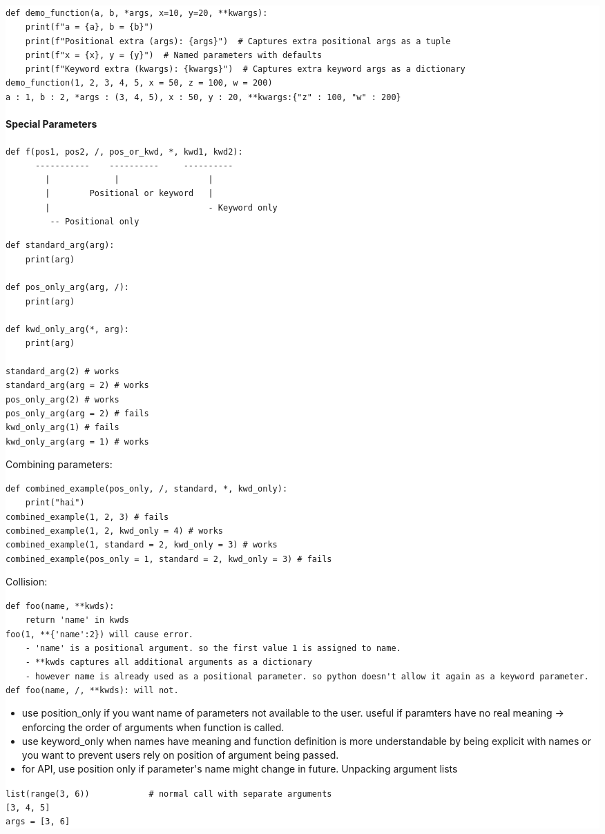 ```
def demo_function(a, b, *args, x=10, y=20, **kwargs):
    print(f"a = {a}, b = {b}")
    print(f"Positional extra (args): {args}")  # Captures extra positional args as a tuple
    print(f"x = {x}, y = {y}")  # Named parameters with defaults
    print(f"Keyword extra (kwargs): {kwargs}")  # Captures extra keyword args as a dictionary
demo_function(1, 2, 3, 4, 5, x = 50, z = 100, w = 200)
a : 1, b : 2, *args : (3, 4, 5), x : 50, y : 20, **kwargs:{"z" : 100, "w" : 200}
```

#### Special Parameters
```
def f(pos1, pos2, /, pos_or_kwd, *, kwd1, kwd2):
      -----------    ----------     ----------
        |             |                  |
        |        Positional or keyword   |
        |                                - Keyword only
         -- Positional only
```
```
def standard_arg(arg):
    print(arg)

def pos_only_arg(arg, /):
    print(arg)

def kwd_only_arg(*, arg):
    print(arg)

standard_arg(2) # works
standard_arg(arg = 2) # works
pos_only_arg(2) # works
pos_only_arg(arg = 2) # fails
kwd_only_arg(1) # fails
kwd_only_arg(arg = 1) # works
```
Combining parameters:
```
def combined_example(pos_only, /, standard, *, kwd_only):
    print("hai")
combined_example(1, 2, 3) # fails
combined_example(1, 2, kwd_only = 4) # works
combined_example(1, standard = 2, kwd_only = 3) # works
combined_example(pos_only = 1, standard = 2, kwd_only = 3) # fails
```
Collision:
```
def foo(name, **kwds):
    return 'name' in kwds
foo(1, **{'name':2}) will cause error.
    - 'name' is a positional argument. so the first value 1 is assigned to name.
    - **kwds captures all additional arguments as a dictionary
    - however name is already used as a positional parameter. so python doesn't allow it again as a keyword parameter.
def foo(name, /, **kwds): will not.
```
- use position_only if you want name of parameters not available to the user. useful if paramters have no real meaning -> enforcing the order of arguments when function is called.
- use keyword_only when names have meaning and function definition is more understandable by being explicit with names or you want to prevent users rely on position of argument being passed.
- for API, use position only if parameter's name might change in future.
Unpacking argument lists
```
list(range(3, 6))            # normal call with separate arguments
[3, 4, 5]
args = [3, 6]
```